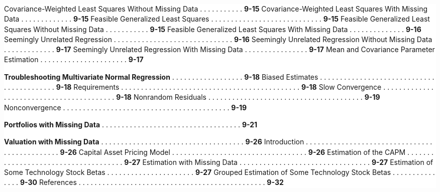 Covariance-Weighted Least Squares Without Missing Data . . . . . . . . . . .
**9-15**
Covariance-Weighted Least Squares With Missing Data . . . . . . . . . . . . .
**9-15**
Feasible Generalized Least Squares . . . . . . . . . . . . . . . . . . . . . . . . . . . .
**9-15**
Feasible Generalized Least Squares Without Missing Data . . . . . . . . . . .
**9-15**
Feasible Generalized Least Squares With Missing Data . . . . . . . . . . . . . .
**9-16**
Seemingly Unrelated Regression . . . . . . . . . . . . . . . . . . . . . . . . . . . . . .
**9-16**
Seemingly Unrelated Regression Without Missing Data . . . . . . . . . . . . .
**9-17**
Seemingly Unrelated Regression With Missing Data . . . . . . . . . . . . . . . .
**9-17**
Mean and Covariance Parameter Estimation . . . . . . . . . . . . . . . . . . . . . .
**9-17**

**Troubleshooting Multivariate Normal Regression** . . . . . . . . . . . . . . . . . .
**9-18**
Biased Estimates . . . . . . . . . . . . . . . . . . . . . . . . . . . . . . . . . . . . . . . . . .
**9-18**
Requirements . . . . . . . . . . . . . . . . . . . . . . . . . . . . . . . . . . . . . . . . . . . . .
**9-18**
Slow Convergence . . . . . . . . . . . . . . . . . . . . . . . . . . . . . . . . . . . . . . . . .
**9-18**
Nonrandom Residuals . . . . . . . . . . . . . . . . . . . . . . . . . . . . . . . . . . . . . . .
**9-19**
Nonconvergence . . . . . . . . . . . . . . . . . . . . . . . . . . . . . . . . . . . . . . . . . .
**9-19**

**Portfolios with Missing Data** . . . . . . . . . . . . . . . . . . . . . . . . . . . . . . . . . . .
**9-21**

**Valuation with Missing Data** . . . . . . . . . . . . . . . . . . . . . . . . . . . . . . . . . . . .
**9-26**
Introduction . . . . . . . . . . . . . . . . . . . . . . . . . . . . . . . . . . . . . . . . . . . . . .
**9-26**
Capital Asset Pricing Model . . . . . . . . . . . . . . . . . . . . . . . . . . . . . . . . . .
**9-26**
Estimation of the CAPM . . . . . . . . . . . . . . . . . . . . . . . . . . . . . . . . . . . . .
**9-27**
Estimation with Missing Data . . . . . . . . . . . . . . . . . . . . . . . . . . . . . . . . .
**9-27**
Estimation of Some Technology Stock Betas . . . . . . . . . . . . . . . . . . . . . .
**9-27**
Grouped Estimation of Some Technology Stock Betas . . . . . . . . . . . . . . .
**9-30**
References . . . . . . . . . . . . . . . . . . . . . . . . . . . . . . . . . . . . . . . . . . . . . . .
**9-32**
